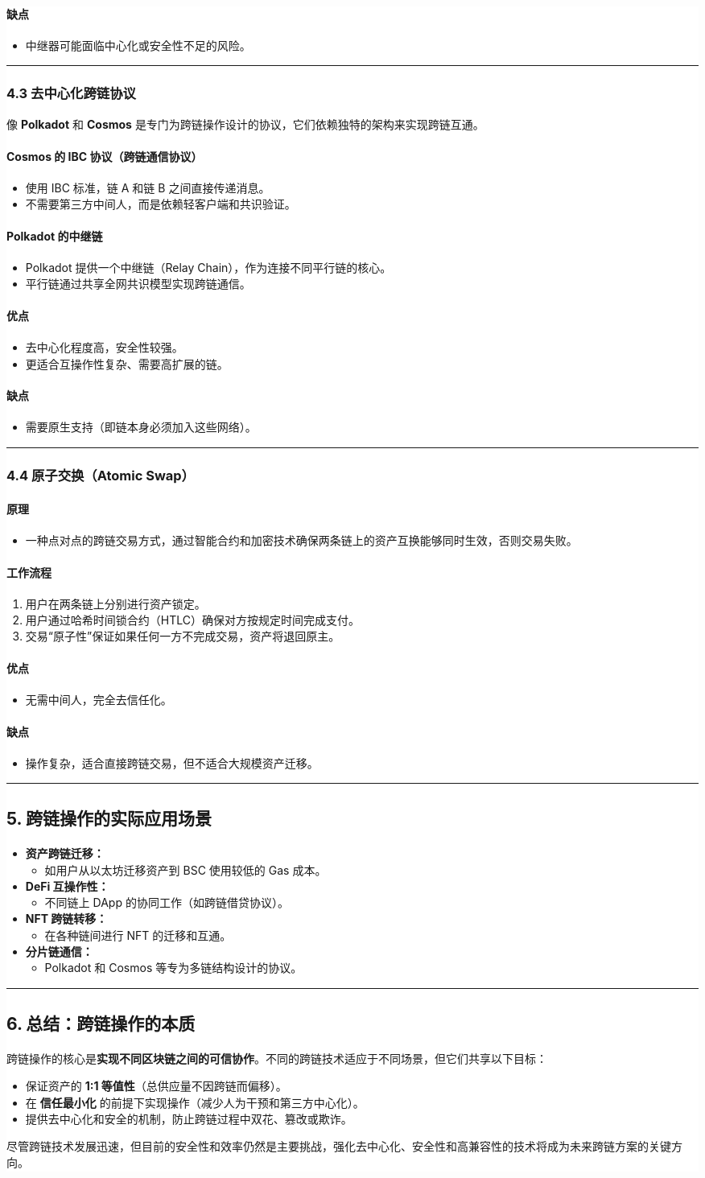 #### **缺点**
- 中继器可能面临中心化或安全性不足的风险。

---

### **4.3 去中心化跨链协议**

像 **Polkadot** 和 **Cosmos** 是专门为跨链操作设计的协议，它们依赖独特的架构来实现跨链互通。

#### **Cosmos 的 IBC 协议（跨链通信协议）**
- 使用 IBC 标准，链 A 和链 B 之间直接传递消息。
- 不需要第三方中间人，而是依赖轻客户端和共识验证。

#### **Polkadot 的中继链**
- Polkadot 提供一个中继链（Relay Chain），作为连接不同平行链的核心。
- 平行链通过共享全网共识模型实现跨链通信。

#### **优点**
- 去中心化程度高，安全性较强。
- 更适合互操作性复杂、需要高扩展的链。

#### **缺点**
- 需要原生支持（即链本身必须加入这些网络）。

---

### **4.4 原子交换（Atomic Swap）**

#### **原理**
- 一种点对点的跨链交易方式，通过智能合约和加密技术确保两条链上的资产互换能够同时生效，否则交易失败。
  
#### **工作流程**
1. 用户在两条链上分别进行资产锁定。
2. 用户通过哈希时间锁合约（HTLC）确保对方按规定时间完成支付。
3. 交易“原子性”保证如果任何一方不完成交易，资产将退回原主。

#### **优点**
- 无需中间人，完全去信任化。

#### **缺点**
- 操作复杂，适合直接跨链交易，但不适合大规模资产迁移。

---

## **5. 跨链操作的实际应用场景**

- **资产跨链迁移：** 
  - 如用户从以太坊迁移资产到 BSC 使用较低的 Gas 成本。
- **DeFi 互操作性：**
  - 不同链上 DApp 的协同工作（如跨链借贷协议）。
- **NFT 跨链转移：**
  - 在各种链间进行 NFT 的迁移和互通。
- **分片链通信：**
  - Polkadot 和 Cosmos 等专为多链结构设计的协议。

---

## **6. 总结：跨链操作的本质**

跨链操作的核心是**实现不同区块链之间的可信协作**。不同的跨链技术适应于不同场景，但它们共享以下目标：
- 保证资产的 **1:1 等值性**（总供应量不因跨链而偏移）。
- 在 **信任最小化** 的前提下实现操作（减少人为干预和第三方中心化）。
- 提供去中心化和安全的机制，防止跨链过程中双花、篡改或欺诈。

尽管跨链技术发展迅速，但目前的安全性和效率仍然是主要挑战，强化去中心化、安全性和高兼容性的技术将成为未来跨链方案的关键方向。